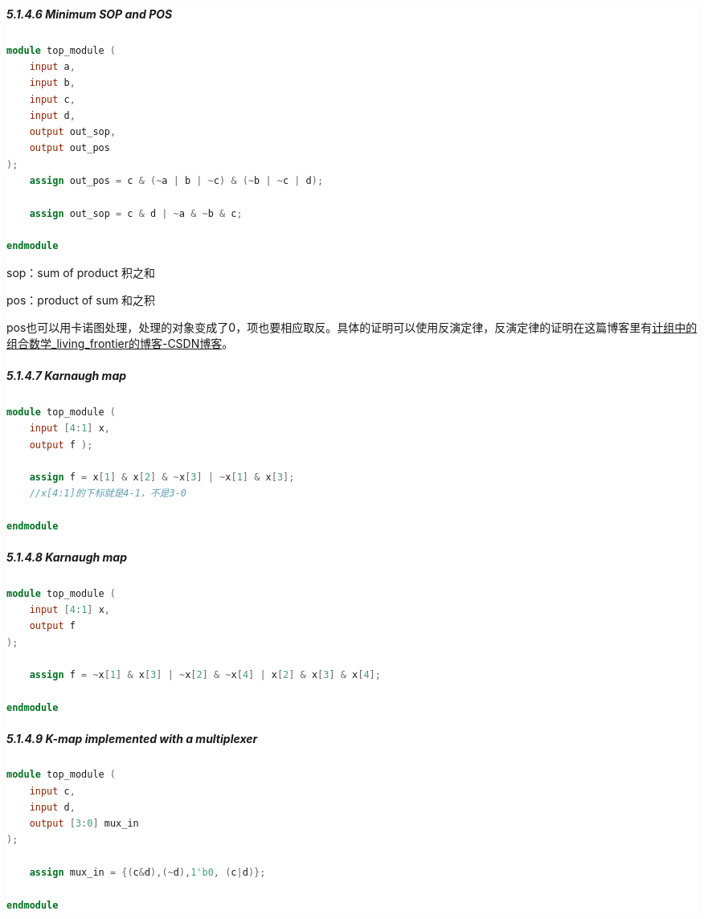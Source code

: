 ##### 5.1.4.6 Minimum SOP and POS

```verilog
module top_module (
    input a,
    input b,
    input c,
    input d,
    output out_sop,
    output out_pos
); 
    assign out_pos = c & (~a | b | ~c) & (~b | ~c | d);
    
    assign out_sop = c & d | ~a & ~b & c;

endmodule
```

sop：sum of product 积之和

pos：product of sum 和之积

pos也可以用卡诺图处理，处理的对象变成了0，项也要相应取反。具体的证明可以使用反演定律，反演定律的证明在这篇博客里有[计组中的组合数学_living_frontier的博客-CSDN博客](https://blog.csdn.net/living_frontier/article/details/120720868)。

##### 5.1.4.7 Karnaugh map

```verilog
module top_module (
    input [4:1] x, 
    output f );

    assign f = x[1] & x[2] & ~x[3] | ~x[1] & x[3];
    //x[4:1]的下标就是4-1，不是3-0
    
endmodule
```

##### 5.1.4.8 Karnaugh map

```verilog
module top_module (
    input [4:1] x,
    output f
); 

    assign f = ~x[1] & x[3] | ~x[2] & ~x[4] | x[2] & x[3] & x[4];
    
endmodule
```

##### 5.1.4.9 K-map implemented with a multiplexer

```verilog
module top_module (
    input c,
    input d,
    output [3:0] mux_in
); 

    assign mux_in = {(c&d),(~d),1'b0, (c|d)};

endmodule
```
